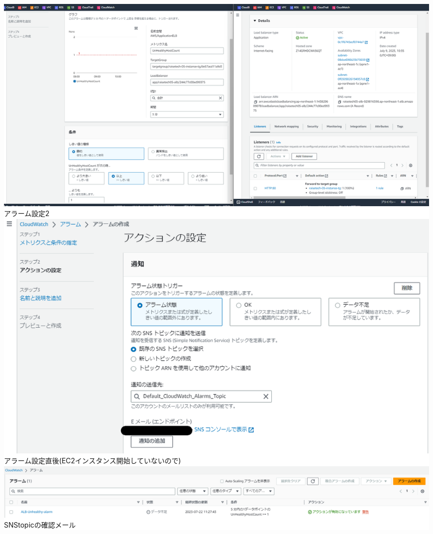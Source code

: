 ![CloudWatch枠生成](image_06/204_CloudWatchアラーム設定.png)  
アラーム設定2  
![CloudWatch枠生成](image_06/205_CloudWatchアラーム設定2.png)  
アラーム設定直後(EC2インスタンス開始していないので)  
![CloudWatch枠生成](image_06/206_CloudWatchアラーム設定直後.png)  
SNStopicの確認メール  